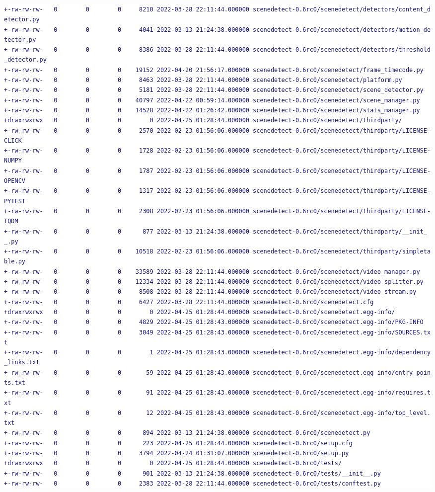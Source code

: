 ```diff
+-rw-rw-rw-   0        0        0     8210 2022-03-28 22:11:44.000000 scenedetect-0.6rc0/scenedetect/detectors/content_detector.py
+-rw-rw-rw-   0        0        0     4041 2022-03-13 21:24:38.000000 scenedetect-0.6rc0/scenedetect/detectors/motion_detector.py
+-rw-rw-rw-   0        0        0     8386 2022-03-28 22:11:44.000000 scenedetect-0.6rc0/scenedetect/detectors/threshold_detector.py
+-rw-rw-rw-   0        0        0    19152 2022-04-20 21:56:17.000000 scenedetect-0.6rc0/scenedetect/frame_timecode.py
+-rw-rw-rw-   0        0        0     8463 2022-03-28 22:11:44.000000 scenedetect-0.6rc0/scenedetect/platform.py
+-rw-rw-rw-   0        0        0     5181 2022-03-28 22:11:44.000000 scenedetect-0.6rc0/scenedetect/scene_detector.py
+-rw-rw-rw-   0        0        0    40797 2022-04-22 00:59:14.000000 scenedetect-0.6rc0/scenedetect/scene_manager.py
+-rw-rw-rw-   0        0        0    14528 2022-04-22 01:26:42.000000 scenedetect-0.6rc0/scenedetect/stats_manager.py
+drwxrwxrwx   0        0        0        0 2022-04-25 01:28:44.000000 scenedetect-0.6rc0/scenedetect/thirdparty/
+-rw-rw-rw-   0        0        0     2570 2022-02-23 01:56:06.000000 scenedetect-0.6rc0/scenedetect/thirdparty/LICENSE-CLICK
+-rw-rw-rw-   0        0        0     1728 2022-02-23 01:56:06.000000 scenedetect-0.6rc0/scenedetect/thirdparty/LICENSE-NUMPY
+-rw-rw-rw-   0        0        0     1787 2022-02-23 01:56:06.000000 scenedetect-0.6rc0/scenedetect/thirdparty/LICENSE-OPENCV
+-rw-rw-rw-   0        0        0     1317 2022-02-23 01:56:06.000000 scenedetect-0.6rc0/scenedetect/thirdparty/LICENSE-PYTEST
+-rw-rw-rw-   0        0        0     2308 2022-02-23 01:56:06.000000 scenedetect-0.6rc0/scenedetect/thirdparty/LICENSE-TQDM
+-rw-rw-rw-   0        0        0      877 2022-03-13 21:24:38.000000 scenedetect-0.6rc0/scenedetect/thirdparty/__init__.py
+-rw-rw-rw-   0        0        0    10518 2022-02-23 01:56:06.000000 scenedetect-0.6rc0/scenedetect/thirdparty/simpletable.py
+-rw-rw-rw-   0        0        0    33589 2022-03-28 22:11:44.000000 scenedetect-0.6rc0/scenedetect/video_manager.py
+-rw-rw-rw-   0        0        0    12334 2022-03-28 22:11:44.000000 scenedetect-0.6rc0/scenedetect/video_splitter.py
+-rw-rw-rw-   0        0        0     8508 2022-03-28 22:11:44.000000 scenedetect-0.6rc0/scenedetect/video_stream.py
+-rw-rw-rw-   0        0        0     6427 2022-03-28 22:11:44.000000 scenedetect-0.6rc0/scenedetect.cfg
+drwxrwxrwx   0        0        0        0 2022-04-25 01:28:44.000000 scenedetect-0.6rc0/scenedetect.egg-info/
+-rw-rw-rw-   0        0        0     4829 2022-04-25 01:28:43.000000 scenedetect-0.6rc0/scenedetect.egg-info/PKG-INFO
+-rw-rw-rw-   0        0        0     3049 2022-04-25 01:28:43.000000 scenedetect-0.6rc0/scenedetect.egg-info/SOURCES.txt
+-rw-rw-rw-   0        0        0        1 2022-04-25 01:28:43.000000 scenedetect-0.6rc0/scenedetect.egg-info/dependency_links.txt
+-rw-rw-rw-   0        0        0       59 2022-04-25 01:28:43.000000 scenedetect-0.6rc0/scenedetect.egg-info/entry_points.txt
+-rw-rw-rw-   0        0        0       91 2022-04-25 01:28:43.000000 scenedetect-0.6rc0/scenedetect.egg-info/requires.txt
+-rw-rw-rw-   0        0        0       12 2022-04-25 01:28:43.000000 scenedetect-0.6rc0/scenedetect.egg-info/top_level.txt
+-rw-rw-rw-   0        0        0      894 2022-03-13 21:24:38.000000 scenedetect-0.6rc0/scenedetect.py
+-rw-rw-rw-   0        0        0      223 2022-04-25 01:28:44.000000 scenedetect-0.6rc0/setup.cfg
+-rw-rw-rw-   0        0        0     3794 2022-04-24 01:31:07.000000 scenedetect-0.6rc0/setup.py
+drwxrwxrwx   0        0        0        0 2022-04-25 01:28:44.000000 scenedetect-0.6rc0/tests/
+-rw-rw-rw-   0        0        0      901 2022-03-13 21:24:38.000000 scenedetect-0.6rc0/tests/__init__.py
+-rw-rw-rw-   0        0        0     2383 2022-03-28 22:11:44.000000 scenedetect-0.6rc0/tests/conftest.py
```